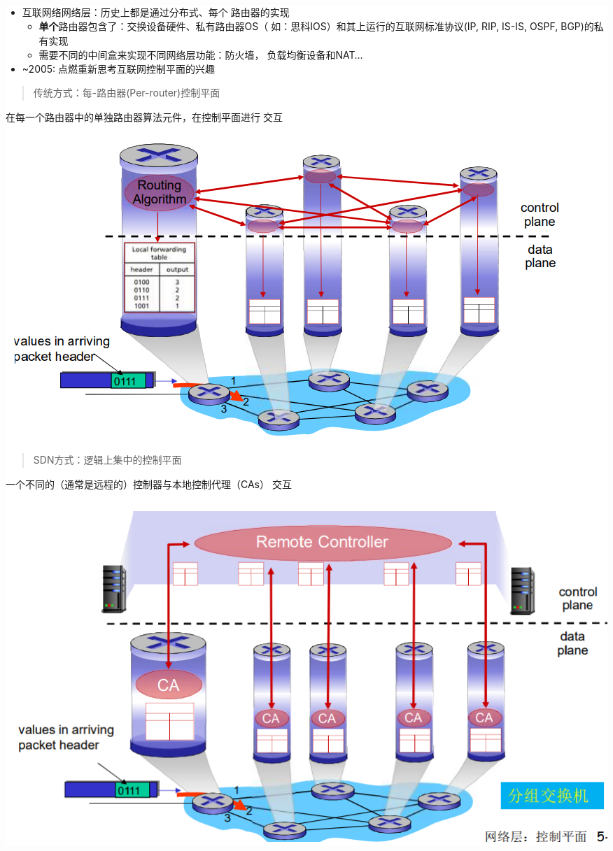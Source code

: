 - 互联网络网络层：历史上都是通过分布式、每个 路由器的实现
  - **单个**路由器包含了：交换设备硬件、私有路由器OS（ 如：思科IOS）和其上运行的互联网标准协议(IP, RIP, IS-IS, OSPF, BGP)的私有实现
  - 需要不同的中间盒来实现不同网络层功能：防火墙， 负载均衡设备和NAT…
- ~2005: 点燃重新思考互联网控制平面的兴趣

> 传统方式：每-路由器(Per-router)控制平面

在每一个路由器中的单独路由器算法元件，在控制平面进行 交互

![image-20220721105156317](images/image-20220721105156317.png)

> SDN方式：逻辑上集中的控制平面

一个不同的（通常是远程的）控制器与本地控制代理（CAs） 交互

![image-20220721105257104](images/image-20220721105257104.png)
